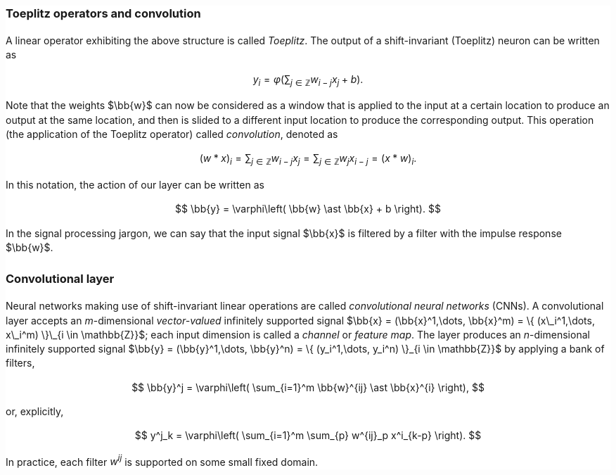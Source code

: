 ### Toeplitz operators and convolution

A linear operator exhibiting the above structure is called *Toeplitz*.  The
output of a shift-invariant (Toeplitz) neuron can be written as

$$
y_i = \varphi\left( \sum_{j \in \mathbb{Z}} w_{i-j} x_j + b \right).
$$

Note that the weights $\bb{w}$ can now be considered as a window that
is applied to the input at a certain location to produce an output at the same
location, and then is slided to a different input location to produce the
corresponding output. This operation (the application of the Toeplitz operator)
called *convolution*, denoted as

$$
(w \ast x)_i =
\sum_{j \in \mathbb{Z}} w_{i-j} x_j =
\sum_{j \in \mathbb{Z}} w_j x_{i-j} =
(x \ast w)_i.
$$

In this notation, the action of our layer can be written as

$$
\bb{y} =
\varphi\left( \bb{w} \ast \bb{x} + b \right).
$$

In the signal processing jargon, we can say that the input signal
$\bb{x}$ is filtered by a filter with the impulse response
$\bb{w}$.

### Convolutional layer

Neural networks making use of shift-invariant linear operations are called
*convolutional neural networks* (CNNs). A convolutional layer accepts an
$m$-dimensional *vector-valued* infinitely supported signal
$\bb{x} = (\bb{x}^1,\dots, \bb{x}^m) =
\{ (x\_i^1,\dots, x\_i^m) \}\_{i \in \mathbb{Z}}$;
each input dimension is called a *channel* or *feature map*.
The layer produces an $n$-dimensional infinitely supported signal
$\bb{y} = (\bb{y}^1,\dots, \bb{y}^n) =
\{ (y_i^1,\dots, y_i^n) \}_{i \in \mathbb{Z}}$ by applying a bank of filters,

$$
\bb{y}^j =
\varphi\left(  \sum_{i=1}^m \bb{w}^{ij} \ast \bb{x}^{i}  \right),
$$

or, explicitly,

$$
y^j_k = \varphi\left(  \sum_{i=1}^m \sum_{p} w^{ij}_p x^i_{k-p}  \right).
$$

In practice, each filter $w^{ij}$ is supported on some small fixed
domain.

